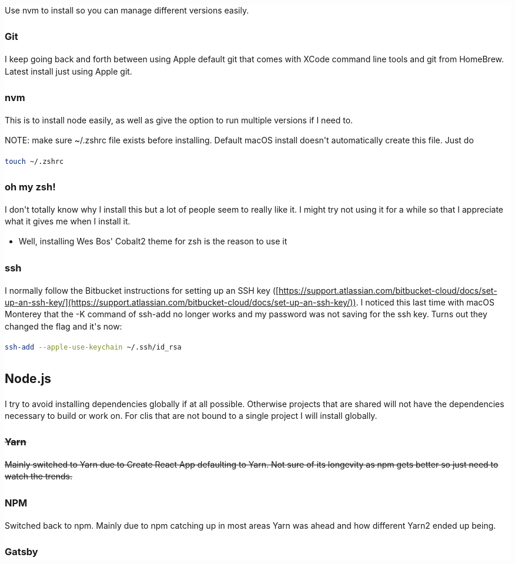 Use nvm to install so you can manage different versions easily.

### Git

I keep going back and forth between using Apple default git that comes with XCode command line tools and git from HomeBrew. Latest install just using Apple git.

### nvm

This is to install node easily, as well as give the option to run multiple versions if I need to.

NOTE: make sure ~/.zshrc file exists before installing. Default macOS install doesn't automatically create this file. Just do

```bash
touch ~/.zshrc
```

### oh my zsh!

I don't totally know why I install this but a lot of people seem to really like it. I might try not using it for a while so that I appreciate what it gives me when I install it.

- Well, installing Wes Bos' Cobalt2 theme for zsh is the reason to use it

### ssh

I normally follow the Bitbucket instructions for setting up an SSH key ([https://support.atlassian.com/bitbucket-cloud/docs/set-up-an-ssh-key/](https://support.atlassian.com/bitbucket-cloud/docs/set-up-an-ssh-key/)). I noticed this last time with macOS Monterey that the -K command of ssh-add no longer works and my password was not saving for the ssh key. Turns out they changed the flag and it's now:

```bash
ssh-add --apple-use-keychain ~/.ssh/id_rsa
```

## Node.js

I try to avoid installing dependencies globally if at all possible. Otherwise projects that are shared will not have the dependencies necessary to build or work on. For clis that are not bound to a single project I will install globally.

### ~~Yarn~~

~~Mainly switched to Yarn due to Create React App defaulting to Yarn. Not sure of its longevity as npm gets better so just need to watch the trends.~~

### NPM

Switched back to npm. Mainly due to npm catching up in most areas Yarn was ahead and how different Yarn2 ended up being.

### Gatsby

